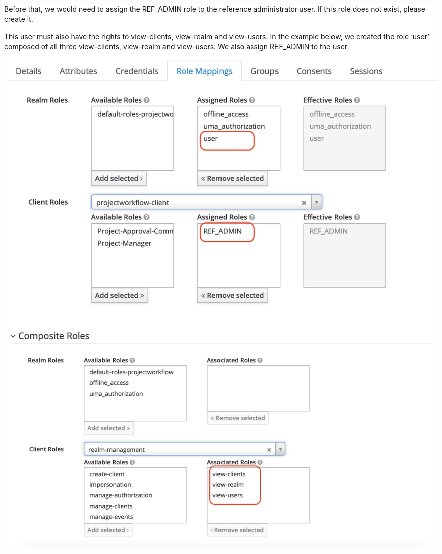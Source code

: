 Before that, we would need to assign the REF_ADMIN role to the reference
administrator user. If this role does not exist, please create it.

This user must also have the rights to view-clients, view-realm and view-users.
In the example below, we created the role ‘user’ composed of all three
view-clients, view-realm and view-users. We also assign REF_ADMIN to the user

![](doc.images/wOvmlh.jpg)

![](doc.images/9hUXVo.jpg)
